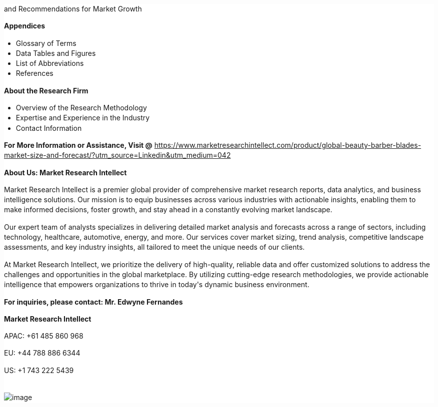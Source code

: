 and Recommendations for Market Growth</li></ul><p><strong>Appendices</strong></p><ul><li>Glossary of Terms</li><li>Data Tables and Figures</li><li>List of Abbreviations</li><li>References</li></ul><p><strong>About the Research Firm</strong></p><ul><li>Overview of the Research Methodology</li><li>Expertise and Experience in the Industry</li><li>Contact Information</li></ul></div><div class="article-main__content" data-test-id="publishing-text-block"><p><span class="font-[700]"><strong>For More Information or Assistance, Visit @</strong>&nbsp;<a href="https://www.marketresearchintellect.com/product/global-beauty-barber-blades-market-size-and-forecast/?utm_source=Linkedin&utm_medium=042">https://www.marketresearchintellect.com/product/global-beauty-barber-blades-market-size-and-forecast/?utm_source=Linkedin&utm_medium=042</a></span></p><p><strong>About Us: Market Research Intellect</strong></p><p>Market Research Intellect is a premier global provider of comprehensive market research reports, data analytics, and business intelligence solutions. Our mission is to equip businesses across various industries with actionable insights, enabling them to make informed decisions, foster growth, and stay ahead in a constantly evolving market landscape.</p><p>Our expert team of analysts specializes in delivering detailed market analysis and forecasts across a range of sectors, including technology, healthcare, automotive, energy, and more. Our services cover market sizing, trend analysis, competitive landscape assessments, and key industry insights, all tailored to meet the unique needs of our clients.</p><p>At Market Research Intellect, we prioritize the delivery of high-quality, reliable data and offer customized solutions to address the challenges and opportunities in the global marketplace. By utilizing cutting-edge research methodologies, we provide actionable intelligence that empowers organizations to thrive in today's dynamic business environment.</p><p><strong>For inquiries, please contact: Mr. Edwyne Fernandes</strong></p><p><strong>Market Research Intellect</strong></p><p>APAC: +61 485 860 968</p><p>EU: +44 788 886 6344</p><p>US: +1 743 222 5439</p></div><div class="article-main__content" data-test-id="publishing-text-block">&nbsp;</div>
![image](https://github.com/user-attachments/assets/1601eadb-17c7-4df4-979f-f05baa6e6d11)
